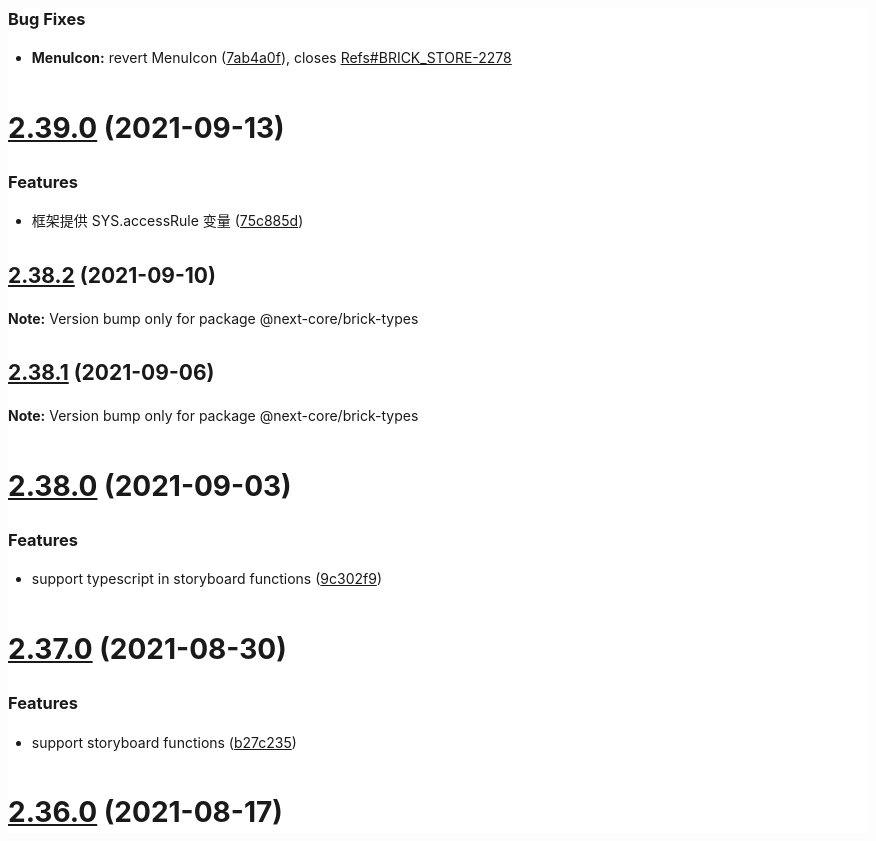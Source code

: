### Bug Fixes

- **MenuIcon:** revert MenuIcon ([7ab4a0f](https://github.com/easyops-cn/next-core/commit/7ab4a0f8755f750d588d2997cd77cff10cade36a)), closes [Refs#BRICK_STORE-2278](https://github.com/Refs/issues/BRICK_STORE-2278)

# [2.39.0](https://github.com/easyops-cn/next-core/compare/@next-core/brick-types@2.38.2...@next-core/brick-types@2.39.0) (2021-09-13)

### Features

- 框架提供 SYS.accessRule 变量 ([75c885d](https://github.com/easyops-cn/next-core/commit/75c885d58102feea07710a78e3ac630a1e13e377))

## [2.38.2](https://github.com/easyops-cn/next-core/compare/@next-core/brick-types@2.38.1...@next-core/brick-types@2.38.2) (2021-09-10)

**Note:** Version bump only for package @next-core/brick-types

## [2.38.1](https://github.com/easyops-cn/next-core/compare/@next-core/brick-types@2.38.0...@next-core/brick-types@2.38.1) (2021-09-06)

**Note:** Version bump only for package @next-core/brick-types

# [2.38.0](https://github.com/easyops-cn/next-core/compare/@next-core/brick-types@2.37.0...@next-core/brick-types@2.38.0) (2021-09-03)

### Features

- support typescript in storyboard functions ([9c302f9](https://github.com/easyops-cn/next-core/commit/9c302f9f864f1a53af580c3d3647c14a342e21ca))

# [2.37.0](https://github.com/easyops-cn/next-core/compare/@next-core/brick-types@2.36.0...@next-core/brick-types@2.37.0) (2021-08-30)

### Features

- support storyboard functions ([b27c235](https://github.com/easyops-cn/next-core/commit/b27c2354eb99fa82e515526e605c368f0dcca20a))

# [2.36.0](https://github.com/easyops-cn/next-core/compare/@next-core/brick-types@2.35.1...@next-core/brick-types@2.36.0) (2021-08-17)
